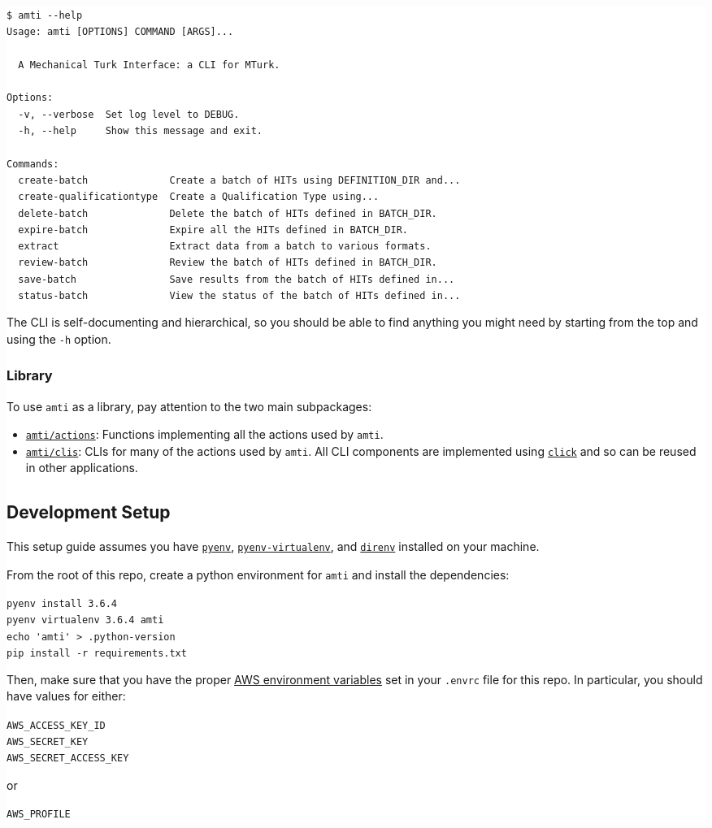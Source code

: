     $ amti --help
    Usage: amti [OPTIONS] COMMAND [ARGS]...

      A Mechanical Turk Interface: a CLI for MTurk.

    Options:
      -v, --verbose  Set log level to DEBUG.
      -h, --help     Show this message and exit.

    Commands:
      create-batch              Create a batch of HITs using DEFINITION_DIR and...
      create-qualificationtype  Create a Qualification Type using...
      delete-batch              Delete the batch of HITs defined in BATCH_DIR.
      expire-batch              Expire all the HITs defined in BATCH_DIR.
      extract                   Extract data from a batch to various formats.
      review-batch              Review the batch of HITs defined in BATCH_DIR.
      save-batch                Save results from the batch of HITs defined in...
      status-batch              View the status of the batch of HITs defined in...

The CLI is self-documenting and hierarchical, so you should be able to
find anything you might need by starting from the top and using the `-h`
option.

### Library

To use `amti` as a library, pay attention to the two main subpackages:

  - [`amti/actions`][amti-actions]: Functions implementing all the
    actions used by `amti`.
  - [`amti/clis`][amti-clis]: CLIs for many of the actions used by
    `amti`. All CLI components are implemented using [`click`][click]
    and so can be reused in other applications.

[amti-actions]: ./amti/actions/
[amti-clis]: ./amti/clis/
[click]: http://click.pocoo.org/5/


Development Setup
-----------------
This setup guide assumes you have [`pyenv`][pyenv],
[`pyenv-virtualenv`][pyenv-virtualenv], and [`direnv`][direnv] installed
on your machine.

From the root of this repo, create a python environment for `amti` and
install the dependencies:

    pyenv install 3.6.4
    pyenv virtualenv 3.6.4 amti
    echo 'amti' > .python-version
    pip install -r requirements.txt

Then, make sure that you have the proper [AWS environment variables](https://docs.aws.amazon.com/cli/latest/userguide/cli-configure-envvars.html) set in your `.envrc` file for this repo. In particular, you should have values
for either:
```
AWS_ACCESS_KEY_ID
AWS_SECRET_KEY
AWS_SECRET_ACCESS_KEY
```
or
```
AWS_PROFILE
```


[boto3]: http://boto3.readthedocs.io/en/latest/reference/services/mturk.html
[python-mturk-tutorial]: https://blog.mturk.com/tutorial-a-beginners-guide-to-crowdsourcing-ml-training-data-with-python-and-mturk-d8df4bdf2977
[examples-directory]: ./examples/
[worker-sandbox]: https://workersandbox.mturk.com/
[mturk-api]: https://docs.aws.amazon.com/AWSMechTurk/latest/AWSMturkAPI/Welcome.html
[hit-doc]: https://docs.aws.amazon.com/AWSMechTurk/latest/AWSMturkAPI/ApiReference_HITDataStructureArticle.html
[assignment-doc]: https://docs.aws.amazon.com/AWSMechTurk/latest/AWSMturkAPI/ApiReference_AssignmentDataStructureArticle.html
[example-batch-definition]: ./examples/html-question/definition
[json-lines]: http://jsonlines.org/
[data-jsonl]: ./examples/test/data.jsonl
[pyenv]: https://github.com/pyenv/pyenv
[pyenv-virtualenv]: https://github.com/pyenv/pyenv-virtualenv
[direnv]: https://direnv.net/
[apache2-license]: https://www.apache.org/licenses/LICENSE-2.0